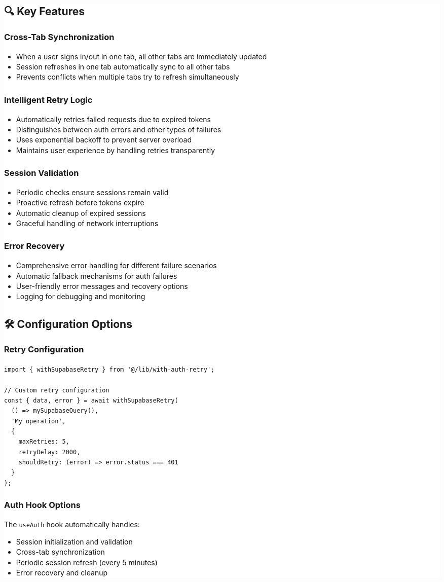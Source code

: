 ## 🔍 Key Features

### Cross-Tab Synchronization
- When a user signs in/out in one tab, all other tabs are immediately updated
- Session refreshes in one tab automatically sync to all other tabs
- Prevents conflicts when multiple tabs try to refresh simultaneously

### Intelligent Retry Logic
- Automatically retries failed requests due to expired tokens
- Distinguishes between auth errors and other types of failures
- Uses exponential backoff to prevent server overload
- Maintains user experience by handling retries transparently

### Session Validation
- Periodic checks ensure sessions remain valid
- Proactive refresh before tokens expire
- Automatic cleanup of expired sessions
- Graceful handling of network interruptions

### Error Recovery
- Comprehensive error handling for different failure scenarios
- Automatic fallback mechanisms for auth failures
- User-friendly error messages and recovery options
- Logging for debugging and monitoring

## 🛠️ Configuration Options

### Retry Configuration

```tsx
import { withSupabaseRetry } from '@/lib/with-auth-retry';

// Custom retry configuration
const { data, error } = await withSupabaseRetry(
  () => mySupabaseQuery(),
  'My operation',
  {
    maxRetries: 5,
    retryDelay: 2000,
    shouldRetry: (error) => error.status === 401
  }
);
```

### Auth Hook Options

The `useAuth` hook automatically handles:
- Session initialization and validation
- Cross-tab synchronization
- Periodic session refresh (every 5 minutes)
- Error recovery and cleanup
